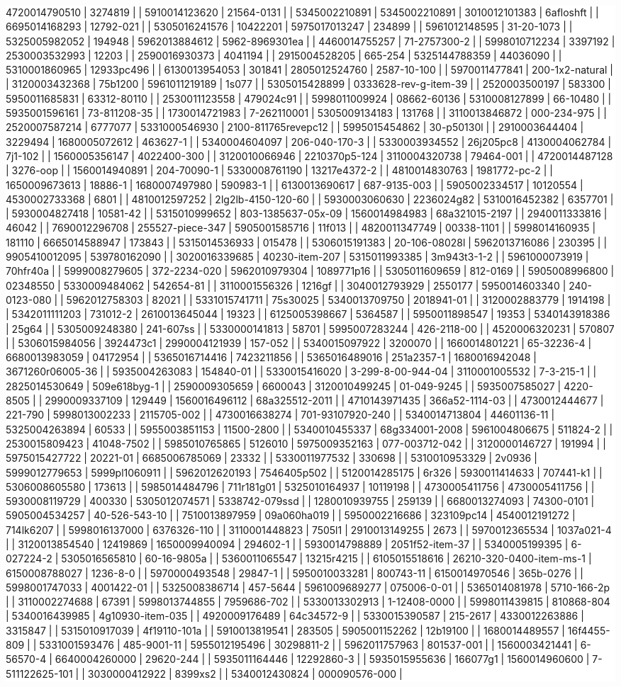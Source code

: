 4720014790510 | 3274819 |  | 5910014123620 | 21564-0131 |  | 5345002210891 | 5345002210891 | 
3010012101383 | 6afloshft |  | 6695014168293 | 12792-021 |  | 5305016241576 | 10422201 | 
5975017013247 | 234899 |  | 5961012148595 | 31-20-1073 |  | 5325005982052 | 194948 | 
5962013884612 | 5962-8969301ea |  | 4460014755257 | 71-2757300-2 |  | 5998010712234 | 3397192 | 
2530003532993 | 12203 |  | 2590016930373 | 4041194 |  | 2915004528205 | 665-254 | 
5325144788359 | 44036090 |  | 5310001860965 | 12933pc496 |  | 6130013954053 | 301841 | 
2805012524760 | 2587-10-100 |  | 5970011477841 | 200-1x2-natural |  | 3120003432368 | 75b1200 | 
5961011219189 | 1s077 |  | 5305015428899 | 0333628-rev-g-item-39 |  | 2520003500197 | 583300 | 
5950011685831 | 63312-80110 |  | 2530011123558 | 479024c91 |  | 5998011009924 | 08662-60136 | 
5310008127899 | 66-10480 |  | 5935001596161 | 73-811208-35 |  | 1730014721983 | 7-262110001 | 
5305009134183 | 131768 |  | 3110013846872 | 000-234-975 |  | 2520007587214 | 6777077 | 
5331000546930 | 2100-811765revepc12 |  | 5995015454862 | 30-p50130l |  | 2910003644404 | 3229494 | 
1680005072612 | 463627-1 |  | 5340004604097 | 206-040-170-3 |  | 5330003934552 | 26j205pc8 | 
4130004062784 | 7j1-102 |  | 1560005356147 | 4022400-300 |  | 3120010066946 | 2210370p5-124 | 
3110004320738 | 79464-001 |  | 4720014487128 | 3276-oop |  | 1560014940891 | 204-70090-1 | 
5330008761190 | 13217e4372-2 |  | 4810014830763 | 1981772-pc-2 |  | 1650009673613 | 18886-1 | 
1680007497980 | 590983-1 |  | 6130013690617 | 687-9135-003 |  | 5905002334517 | 10120554 | 
4530002733368 | 6801 |  | 4810012597252 | 2lg2lb-4150-120-60 |  | 5930003060630 | 2236024g82 | 
5310016452382 | 6357701 |  | 5930004827418 | 10581-42 |  | 5315010999652 | 803-1385637-05x-09 | 
1560014984983 | 68a321015-2197 |  | 2940011333816 | 46042 |  | 7690012296708 | 255527-piece-347 | 
5905001585716 | 11f013 |  | 4820011347749 | 00338-1101 |  | 5998014160935 | 181110 | 
6665014588947 | 173843 |  | 5315014536933 | 015478 |  | 5306015191383 | 20-106-08028l | 
5962013716086 | 230395 |  | 9905410012095 | 539780162090 |  | 3020016339685 | 40230-item-207 | 
5315011993385 | 3m943t3-1-2 |  | 5961000073919 | 70hfr40a |  | 5999008279605 | 372-2234-020 | 
5962010979304 | 1089771p16 |  | 5305011609659 | 812-0169 |  | 5905008996800 | 02348550 | 
5330009484062 | 542654-81 |  | 3110001556326 | 1216gf |  | 3040012793929 | 2550177 | 
5950014603340 | 240-0123-080 |  | 5962012758303 | 82021 |  | 5331015741711 | 75s30025 | 
5340013709750 | 2018941-01 |  | 3120002883779 | 1914198 |  | 5342011111203 | 731012-2 | 
2610013645044 | 19323 |  | 6125005398667 | 5364587 |  | 5950011898547 | 19353 | 
5340143918386 | 25g64 |  | 5305009248380 | 241-607ss |  | 5330000141813 | 58701 | 
5995007283244 | 426-2118-00 |  | 4520006320231 | 570807 |  | 5306015984056 | 3924473c1 | 
2990004121939 | 157-052 |  | 5340015097922 | 3200070 |  | 1660014801221 | 65-32236-4 | 
6680013983059 | 04172954 |  | 5365016714416 | 7423211856 |  | 5365016489016 | 251a2357-1 | 
1680016942048 | 3671260r06005-36 |  | 5935004263083 | 154840-01 |  | 5330015416020 | 3-299-8-00-944-04 | 
3110001005532 | 7-3-215-1 |  | 2825014530649 | 509e618byg-1 |  | 2590009305659 | 6600043 | 
3120010499245 | 01-049-9245 |  | 5935007585027 | 4220-8505 |  | 2990009337109 | 129449 | 
1560016496112 | 68a325512-2011 |  | 4710143971435 | 366a52-1114-03 |  | 4730012444677 | 221-790 | 
5998013002233 | 2115705-002 |  | 4730016638274 | 701-93107920-240 |  | 5340014713804 | 44601136-11 | 
5325004263894 | 60533 |  | 5955003851153 | 11500-2800 |  | 5340010455337 | 68g334001-2008 | 
5961004806675 | 511824-2 |  | 2530015809423 | 41048-7502 |  | 5985010765865 | 5126010 | 
5975009352163 | 077-003712-042 |  | 3120000146727 | 191994 |  | 5975015427722 | 20221-01 | 
6685006785069 | 23332 |  | 5330011977532 | 330698 |  | 5310010953329 | 2v0936 | 
5999012779653 | 5999pl1060911 |  | 5962012620193 | 7546405p502 |  | 5120014285175 | 6r326 | 
5930011414633 | 707441-k1 |  | 5306008605580 | 173613 |  | 5985014484796 | 711r181g01 | 
5325010164937 | 10119198 |  | 4730005411756 | 4730005411756 |  | 5930008119729 | 400330 | 
5305012074571 | 5338742-079ssd |  | 1280010939755 | 259139 |  | 6680013274093 | 74300-0101 | 
5905004534257 | 40-526-543-10 |  | 7510013897959 | 09a060ha019 |  | 5950002216686 | 323109pc14 | 
4540012191272 | 714lk6207 |  | 5998016137000 | 6376326-110 |  | 3110001448823 | 7505l1 | 
2910013149255 | 2673 |  | 5970012365534 | 1037a021-4 |  | 3120013854540 | 12419869 | 
1650009940094 | 294602-1 |  | 5930014798889 | 2051f52-item-37 |  | 5340005199395 | 6-027224-2 | 
5305016565810 | 60-16-9805a |  | 5360011065547 | 13215r4215 |  | 6105015518616 | 26210-320-0400-item-ms-1 | 
6150008788027 | 1236-8-0 |  | 5970000493548 | 29847-1 |  | 5950010033281 | 800743-11 | 
6150014970546 | 365b-0276 |  | 5998001747033 | 4001422-01 |  | 5325008386714 | 457-5644 | 
5961009689277 | 075006-0-01 |  | 5365014081978 | 5710-166-2p |  | 3110002274688 | 67391 | 
5998013744855 | 7959686-702 |  | 5330013302913 | 1-12408-0000 |  | 5998011439815 | 810868-804 | 
5340016439985 | 4g10930-item-035 |  | 4920009176489 | 64c34572-9 |  | 5330015390587 | 215-2617 | 
4330012263886 | 3315847 |  | 5315010917039 | 4f19110-101a |  | 5910013819541 | 283505 | 
5905001152262 | 12b19100 |  | 1680014489557 | 16f4455-809 |  | 5331001593476 | 485-9001-11 | 
5955012195496 | 30298811-2 |  | 5962011757963 | 801537-001 |  | 1560003421441 | 6-56570-4 | 
6640004260000 | 29620-244 |  | 5935011164446 | 12292860-3 |  | 5935015955636 | 166077g1 | 
1560014960600 | 7-511122625-101 |  | 3030000412922 | 8399xs2 |  | 5340012430824 | 000090576-000 | 